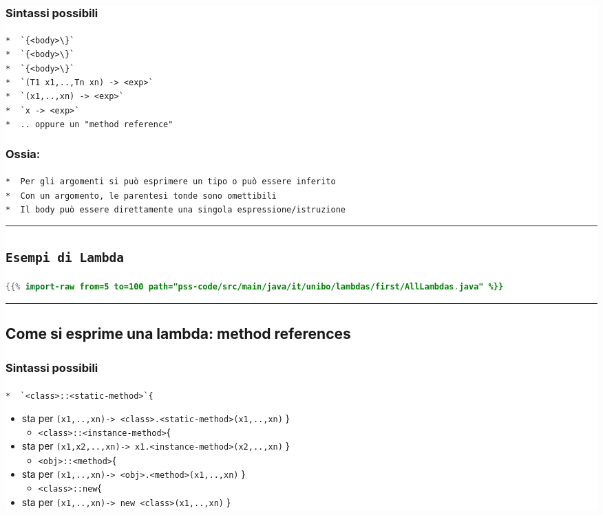 
  
### Sintassi possibili



    *  `{<body>\}`
    *  `{<body>\}`
    *  `{<body>\}`
    *  `(T1 x1,..,Tn xn) -> <exp>`
    *  `(x1,..,xn) -> <exp>`
    *  `x -> <exp>`
    *  .. oppure un "method reference"
  


  
### Ossia:



    *  Per gli argomenti si può esprimere un tipo o può essere inferito
    *  Con un argomento, le parentesi tonde sono omettibili
    *  Il body può essere direttamente una singola espressione/istruzione
  

  


---



## `Esempi di Lambda`


  
```java
{{% import-raw from=5 to=100 path="pss-code/src/main/java/it/unibo/lambdas/first/AllLambdas.java" %}}
```
      


---


## Come si esprime una lambda: method references


  
### Sintassi possibili



    *  `<class>::<static-method>`{
 *  sta per `(x1,..,xn)-> <class>.<static-method>(x1,..,xn)`
}
    *  `<class>::<instance-method>`{
 *  sta per `(x1,x2,..,xn)-> x1.<instance-method>(x2,..,xn)`
}
    *  `<obj>::<method>`{
 *  sta per `(x1,..,xn)-> <obj>.<method>(x1,..,xn)`
}
    *  `<class>::new`{
 *  sta per `(x1,..,xn)-> new <class>(x1,..,xn)`
}
  